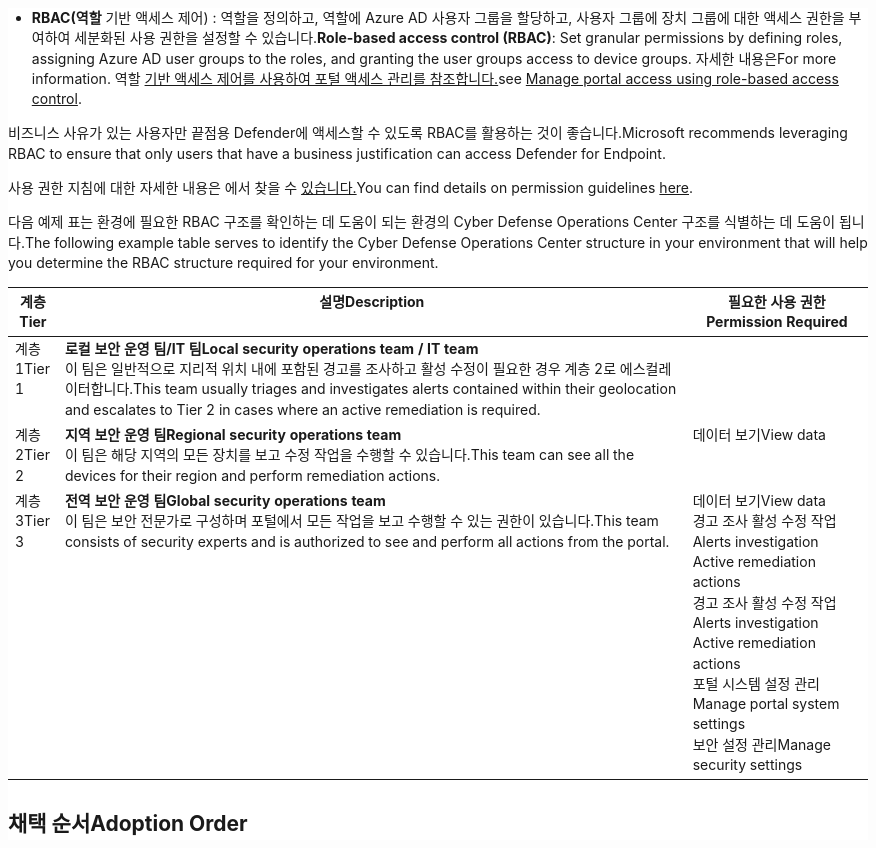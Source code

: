 -   <span data-ttu-id="2a14e-177">**RBAC(역할** 기반 액세스 제어) : 역할을 정의하고, 역할에 Azure AD 사용자 그룹을 할당하고, 사용자 그룹에 장치 그룹에 대한 액세스 권한을 부여하여 세분화된 사용 권한을 설정할 수 있습니다.</span><span class="sxs-lookup"><span data-stu-id="2a14e-177">**Role-based access control (RBAC)**: Set granular permissions by defining roles, assigning Azure AD user groups to the roles, and granting the user groups access to device groups.</span></span> <span data-ttu-id="2a14e-178">자세한 내용은</span><span class="sxs-lookup"><span data-stu-id="2a14e-178">For more information.</span></span> <span data-ttu-id="2a14e-179">역할 [기반 액세스 제어를 사용하여 포털 액세스 관리를 참조합니다.](rbac.md)</span><span class="sxs-lookup"><span data-stu-id="2a14e-179">see [Manage portal access using role-based access control](rbac.md).</span></span>

<span data-ttu-id="2a14e-180">비즈니스 사유가 있는 사용자만 끝점용 Defender에 액세스할 수 있도록 RBAC를 활용하는 것이 좋습니다.</span><span class="sxs-lookup"><span data-stu-id="2a14e-180">Microsoft recommends leveraging RBAC to ensure that only users that have a business justification can access Defender for Endpoint.</span></span>

<span data-ttu-id="2a14e-181">사용 권한 지침에 대한 자세한 내용은 에서 찾을 수 [있습니다.](https://docs.microsoft.com/microsoft-365/security/defender-endpoint/user-roles#create-roles-and-assign-the-role-to-an-azure-active-directory-group)</span><span class="sxs-lookup"><span data-stu-id="2a14e-181">You can find details on permission guidelines [here](https://docs.microsoft.com/microsoft-365/security/defender-endpoint/user-roles#create-roles-and-assign-the-role-to-an-azure-active-directory-group).</span></span>

<span data-ttu-id="2a14e-182">다음 예제 표는 환경에 필요한 RBAC 구조를 확인하는 데 도움이 되는 환경의 Cyber Defense Operations Center 구조를 식별하는 데 도움이 됩니다.</span><span class="sxs-lookup"><span data-stu-id="2a14e-182">The following example table serves to identify the Cyber Defense Operations Center structure in your environment that will help you determine the RBAC structure required for your environment.</span></span>

| <span data-ttu-id="2a14e-183">계층</span><span class="sxs-lookup"><span data-stu-id="2a14e-183">Tier</span></span>   | <span data-ttu-id="2a14e-184">설명</span><span class="sxs-lookup"><span data-stu-id="2a14e-184">Description</span></span>                                                                                                                                                                                                 | <span data-ttu-id="2a14e-185">필요한 사용 권한</span><span class="sxs-lookup"><span data-stu-id="2a14e-185">Permission Required</span></span> |
|--------|-------------------------------------------------------------------------------------------------------------------------------------------------------------------------------------------------------------|---------------------|
| <span data-ttu-id="2a14e-186">계층 1</span><span class="sxs-lookup"><span data-stu-id="2a14e-186">Tier 1</span></span> | <span data-ttu-id="2a14e-187">**로컬 보안 운영 팀/IT 팀**</span><span class="sxs-lookup"><span data-stu-id="2a14e-187">**Local security operations team / IT team**</span></span><br><span data-ttu-id="2a14e-188">이 팀은 일반적으로 지리적 위치 내에 포함된 경고를 조사하고 활성 수정이 필요한 경우 계층 2로 에스컬레이터합니다.</span><span class="sxs-lookup"><span data-stu-id="2a14e-188">This team usually triages and investigates alerts contained within their geolocation and escalates to Tier 2 in cases where an active remediation is required.</span></span>                                              |                     |
| <span data-ttu-id="2a14e-189">계층 2</span><span class="sxs-lookup"><span data-stu-id="2a14e-189">Tier 2</span></span> | <span data-ttu-id="2a14e-190">**지역 보안 운영 팀**</span><span class="sxs-lookup"><span data-stu-id="2a14e-190">**Regional security operations team**</span></span><br><span data-ttu-id="2a14e-191">이 팀은 해당 지역의 모든 장치를 보고 수정 작업을 수행할 수 있습니다.</span><span class="sxs-lookup"><span data-stu-id="2a14e-191">This team can see all the devices for their region and perform remediation actions.</span></span>                                                                                                                        |        <span data-ttu-id="2a14e-192">데이터 보기</span><span class="sxs-lookup"><span data-stu-id="2a14e-192">View data</span></span>               |
| <span data-ttu-id="2a14e-193">계층 3</span><span class="sxs-lookup"><span data-stu-id="2a14e-193">Tier 3</span></span> | <span data-ttu-id="2a14e-194">**전역 보안 운영 팀**</span><span class="sxs-lookup"><span data-stu-id="2a14e-194">**Global security operations team**</span></span><br><span data-ttu-id="2a14e-195">이 팀은 보안 전문가로 구성하며 포털에서 모든 작업을 보고 수행할 수 있는 권한이 있습니다.</span><span class="sxs-lookup"><span data-stu-id="2a14e-195">This team consists of security experts and is authorized to see and perform all actions from the portal.</span></span> | <span data-ttu-id="2a14e-196">데이터 보기</span><span class="sxs-lookup"><span data-stu-id="2a14e-196">View data</span></span> <br>  <span data-ttu-id="2a14e-197">경고 조사 활성 수정 작업</span><span class="sxs-lookup"><span data-stu-id="2a14e-197">Alerts investigation Active remediation actions</span></span> <br> <span data-ttu-id="2a14e-198">경고 조사 활성 수정 작업</span><span class="sxs-lookup"><span data-stu-id="2a14e-198">Alerts investigation Active remediation actions</span></span> <br> <span data-ttu-id="2a14e-199">포털 시스템 설정 관리</span><span class="sxs-lookup"><span data-stu-id="2a14e-199">Manage portal system settings</span></span> <br> <span data-ttu-id="2a14e-200">보안 설정 관리</span><span class="sxs-lookup"><span data-stu-id="2a14e-200">Manage security settings</span></span> |



## <a name="adoption-order"></a><span data-ttu-id="2a14e-201">채택 순서</span><span class="sxs-lookup"><span data-stu-id="2a14e-201">Adoption Order</span></span>